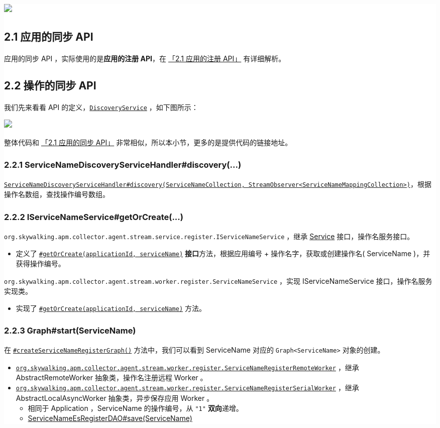 ![](http://www.iocoder.cn/images/SkyWalking/2020_09_25/01.png)

## 2.1 应用的同步 API

应用的同步 API ，实际使用的是**应用的注册 API**，在 [「2.1 应用的注册 API」](http://www.iocoder.cn/SkyWalking/register/?self) 有详细解析。

## 2.2 操作的同步 API

我们先来看看 API 的定义，[`DiscoveryService`](https://github.com/YunaiV/skywalking/blob/ba73b05b99a05bb67fd485188a6c6e0a4ad5fe57/apm-network/src/main/proto/DiscoveryService.proto#L11) ，如下图所示：

![](http://www.iocoder.cn/images/SkyWalking/2020_09_28/01.png)

整体代码和 [「2.1 应用的同步 API」](#) 非常相似，所以本小节，更多的是提供代码的链接地址。

### 2.2.1 ServiceNameDiscoveryServiceHandler#discovery(...)

[`ServiceNameDiscoveryServiceHandler#discovery(ServiceNameCollection, StreamObserver<ServiceNameMappingCollection>)`](https://github.com/YunaiV/skywalking/blob/0830d985227c42f0e0f3787ebc99a2b197486b69/apm-collector/apm-collector-agent-grpc/collector-agent-grpc-provider/src/main/java/org/skywalking/apm/collector/agent/grpc/handler/ServiceNameDiscoveryServiceHandler.java#L49)，根据操作名数组，查找操作编号数组。

### 2.2.2 IServiceNameService#getOrCreate(...)

`org.skywalking.apm.collector.agent.stream.service.register.IServiceNameService` ，继承 [Service](https://github.com/YunaiV/skywalking/blob/40823179d7228207b06b603b9a1c09dfc4f78593/apm-collector/apm-collector-core/src/main/java/org/skywalking/apm/collector/core/module/Service.java) 接口，操作名服务接口。

* 定义了 [`#getOrCreate(applicationId, serviceName)`](https://github.com/YunaiV/skywalking/blob/a4db2c4dd5e2adc861e7fb9e9b7b7ffdc57dfb88/apm-collector/apm-collector-agent-stream/collector-agent-stream-define/src/main/java/org/skywalking/apm/collector/agent/stream/service/register/IInstanceIDService.java#L39) **接口**方法，根据应用编号 + 操作名字，获取或创建操作名( ServiceName )，并获得操作编号。

`org.skywalking.apm.collector.agent.stream.worker.register.ServiceNameService` ，实现 IServiceNameService 接口，操作名服务实现类。

* 实现了 [`#getOrCreate(applicationId, serviceName)`](https://github.com/YunaiV/skywalking/blob/0830d985227c42f0e0f3787ebc99a2b197486b69/apm-collector/apm-collector-agent-stream/collector-agent-stream-provider/src/main/java/org/skywalking/apm/collector/agent/stream/worker/register/ServiceNameService.java#L64) 方法。

### 2.2.3 Graph#start(ServiceName)

在 [`#createServiceNameRegisterGraph()`](https://github.com/YunaiV/skywalking/blob/a9873b9bf07882746bd30f29b3c64f4b44887bf2/apm-collector/apm-collector-agent-stream/collector-agent-stream-provider/src/main/java/org/skywalking/apm/collector/agent/stream/graph/RegisterStreamGraph.java#L79) 方法中，我们可以看到 ServiceName 对应的 `Graph<ServiceName>` 对象的创建。

* [`org.skywalking.apm.collector.agent.stream.worker.register.ServiceNameRegisterRemoteWorker`](https://github.com/YunaiV/skywalking/blob/a9873b9bf07882746bd30f29b3c64f4b44887bf2/apm-collector/apm-collector-agent-stream/collector-agent-stream-provider/src/main/java/org/skywalking/apm/collector/agent/stream/worker/register/ServiceNameRegisterRemoteWorker.java) ，继承 AbstractRemoteWorker 抽象类，操作名注册远程 Worker 。
* [`org.skywalking.apm.collector.agent.stream.worker.register.ServiceNameRegisterSerialWorker`](https://github.com/YunaiV/skywalking/blob/0830d985227c42f0e0f3787ebc99a2b197486b69/apm-collector/apm-collector-agent-stream/collector-agent-stream-provider/src/main/java/org/skywalking/apm/collector/agent/stream/worker/register/ServiceNameRegisterSerialWorker.java) ，继承 AbstractLocalAsyncWorker 抽象类，异步保存应用 Worker 。
    * 相同于 Application ，ServiceName 的操作编号，从 `"1"` **双向**递增。
    * [ServiceNameEsRegisterDAO#save(ServiceName)](https://github.com/YunaiV/skywalking/blob/a4db2c4dd5e2adc861e7fb9e9b7b7ffdc57dfb88/apm-collector/apm-collector-storage/collector-storage-es-provider/src/main/java/org/skywalking/apm/collector/storage/es/dao/ServiceNameEsRegisterDAO.java#L52)
